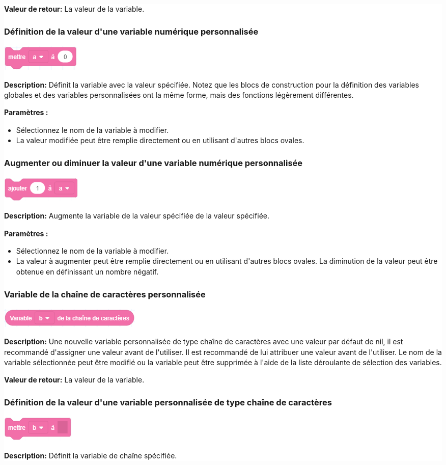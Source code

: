 **Valeur de retour:** La valeur de la variable.

<h3 class="lua-cmd" id="setnumvar" >Définition de la valeur d'une variable numérique personnalisée</h3>

![](images/custom_set_var.png)

**Description:** Définit la variable avec la valeur spécifiée. Notez que les blocs de construction pour la définition des variables globales et des variables personnalisées ont la même forme, mais des fonctions légèrement différentes.

**Paramètres :**

- Sélectionnez le nom de la variable à modifier.
- La valeur modifiée peut être remplie directement ou en utilisant d'autres blocs ovales.

<h3 class="lua-cmd" id="addnumvar" >Augmenter ou diminuer la valeur d'une variable numérique personnalisée</h3>

![](images/custom_var_add.png)

**Description:** Augmente la variable de la valeur spécifiée de la valeur spécifiée.

**Paramètres :**

- Sélectionnez le nom de la variable à modifier.
- La valeur à augmenter peut être remplie directement ou en utilisant d'autres blocs ovales. La diminution de la valeur peut être obtenue en définissant un nombre négatif.

<h3 class="lua-cmd" id="strvar" >Variable de la chaîne de caractères personnalisée</h3>

![](images/custom_str.png)

**Description:** Une nouvelle variable personnalisée de type chaîne de caractères avec une valeur par défaut de nil, il est recommandé d'assigner une valeur avant de l'utiliser. Il est recommandé de lui attribuer une valeur avant de l'utiliser. Le nom de la variable sélectionnée peut être modifié ou la variable peut être supprimée à l'aide de la liste déroulante de sélection des variables.

**Valeur de retour:** La valeur de la variable.

<h3 class="lua-cmd" id="setstrvar" >Définition de la valeur d'une variable personnalisée de type chaîne de caractères</h3>

![](images/custom_str_set.png)

**Description:** Définit la variable de chaîne spécifiée.
